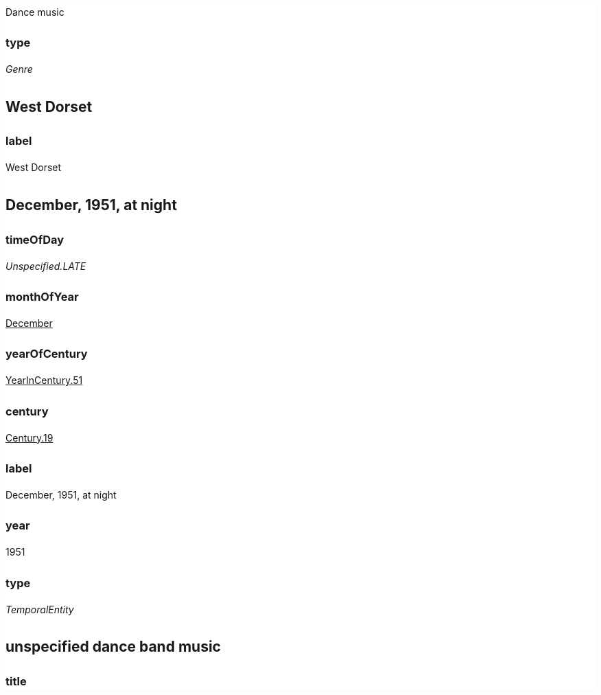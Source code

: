 Dance music

### type


*Genre*

## West Dorset

### label


West Dorset

## December, 1951, at night

### timeOfDay


*Unspecified.LATE*

### monthOfYear


[December](#December)

### yearOfCentury


[YearInCentury.51](#YearInCentury.51)

### century


[Century.19](#Century.19)

### label


December, 1951, at night

### year


1951

### type


*TemporalEntity*

## unspecified dance band music

### title
